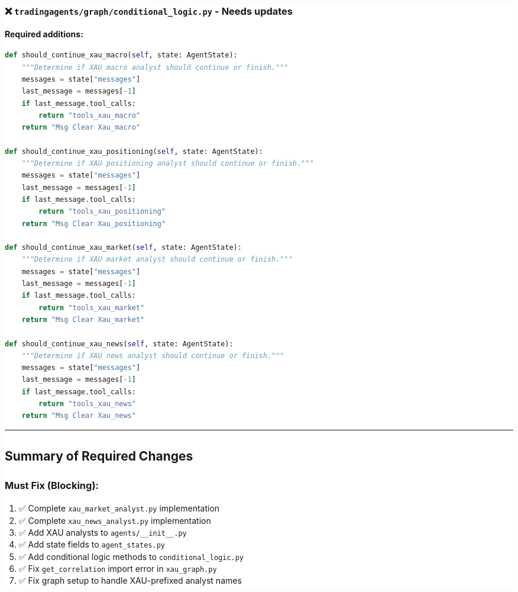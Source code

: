 
### ❌ **`tradingagents/graph/conditional_logic.py`** - Needs updates
**Required additions:**
```python
def should_continue_xau_macro(self, state: AgentState):
    """Determine if XAU macro analyst should continue or finish."""
    messages = state["messages"]
    last_message = messages[-1]
    if last_message.tool_calls:
        return "tools_xau_macro"
    return "Msg Clear Xau_macro"

def should_continue_xau_positioning(self, state: AgentState):
    """Determine if XAU positioning analyst should continue or finish."""
    messages = state["messages"]
    last_message = messages[-1]
    if last_message.tool_calls:
        return "tools_xau_positioning"
    return "Msg Clear Xau_positioning"

def should_continue_xau_market(self, state: AgentState):
    """Determine if XAU market analyst should continue or finish."""
    messages = state["messages"]
    last_message = messages[-1]
    if last_message.tool_calls:
        return "tools_xau_market"
    return "Msg Clear Xau_market"

def should_continue_xau_news(self, state: AgentState):
    """Determine if XAU news analyst should continue or finish."""
    messages = state["messages"]
    last_message = messages[-1]
    if last_message.tool_calls:
        return "tools_xau_news"
    return "Msg Clear Xau_news"
```

---

## Summary of Required Changes

### Must Fix (Blocking):
1. ✅ Complete `xau_market_analyst.py` implementation
2. ✅ Complete `xau_news_analyst.py` implementation
3. ✅ Add XAU analysts to `agents/__init__.py`
4. ✅ Add state fields to `agent_states.py`
5. ✅ Add conditional logic methods to `conditional_logic.py`
6. ✅ Fix `get_correlation` import error in `xau_graph.py`
7. ✅ Fix graph setup to handle XAU-prefixed analyst names
